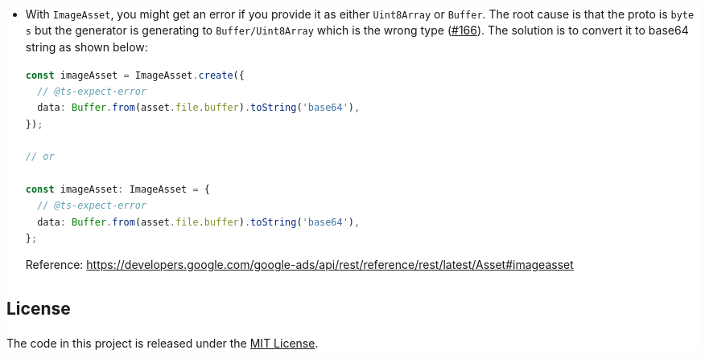- With `ImageAsset`, you might get an error if you provide it as either `Uint8Array` or `Buffer`. The root cause is that the proto is `bytes` but the generator is generating to `Buffer/Uint8Array` which is the wrong type ([#166](https://github.com/htdangkhoa/google-ads/issues/166#issuecomment-2851472905)). The solution is to convert it to base64 string as shown below:

  ```ts
  const imageAsset = ImageAsset.create({
    // @ts-expect-error
    data: Buffer.from(asset.file.buffer).toString('base64'),
  });

  // or

  const imageAsset: ImageAsset = {
    // @ts-expect-error
    data: Buffer.from(asset.file.buffer).toString('base64'),
  };
  ```
  Reference: https://developers.google.com/google-ads/api/rest/reference/rest/latest/Asset#imageasset

## License
The code in this project is released under the [MIT License](LICENSE).
